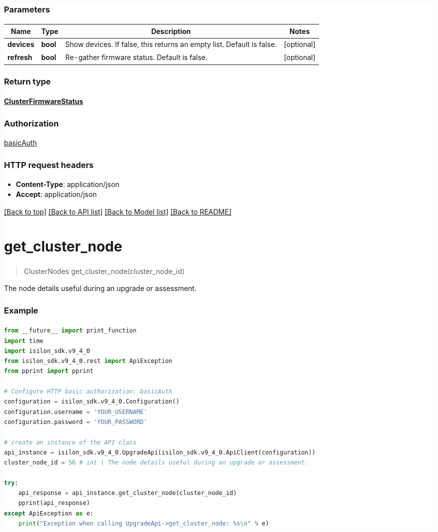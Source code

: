 ### Parameters

Name | Type | Description  | Notes
------------- | ------------- | ------------- | -------------
 **devices** | **bool**| Show devices. If false, this returns an empty list. Default is false. | [optional] 
 **refresh** | **bool**| Re-gather firmware status. Default is false. | [optional] 

### Return type

[**ClusterFirmwareStatus**](ClusterFirmwareStatus.md)

### Authorization

[basicAuth](../README.md#basicAuth)

### HTTP request headers

 - **Content-Type**: application/json
 - **Accept**: application/json

[[Back to top]](#) [[Back to API list]](../README.md#documentation-for-api-endpoints) [[Back to Model list]](../README.md#documentation-for-models) [[Back to README]](../README.md)

# **get_cluster_node**
> ClusterNodes get_cluster_node(cluster_node_id)



The node details useful during an upgrade or assessment.

### Example
```python
from __future__ import print_function
import time
import isilon_sdk.v9_4_0
from isilon_sdk.v9_4_0.rest import ApiException
from pprint import pprint

# Configure HTTP basic authorization: basicAuth
configuration = isilon_sdk.v9_4_0.Configuration()
configuration.username = 'YOUR_USERNAME'
configuration.password = 'YOUR_PASSWORD'

# create an instance of the API class
api_instance = isilon_sdk.v9_4_0.UpgradeApi(isilon_sdk.v9_4_0.ApiClient(configuration))
cluster_node_id = 56 # int | The node details useful during an upgrade or assessment.

try:
    api_response = api_instance.get_cluster_node(cluster_node_id)
    pprint(api_response)
except ApiException as e:
    print("Exception when calling UpgradeApi->get_cluster_node: %s\n" % e)
```
